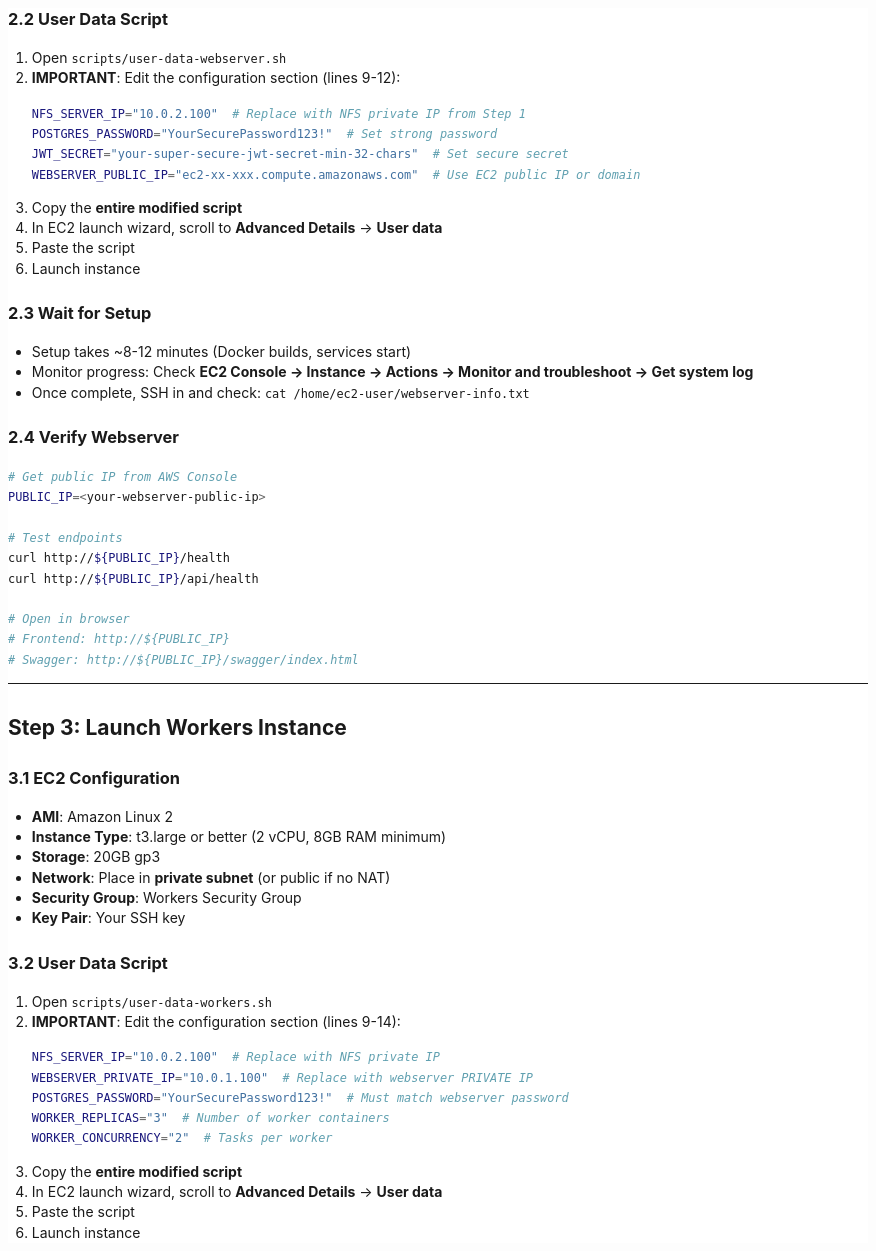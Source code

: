 ### 2.2 User Data Script

1. Open `scripts/user-data-webserver.sh`
2. **IMPORTANT**: Edit the configuration section (lines 9-12):
   ```bash
   NFS_SERVER_IP="10.0.2.100"  # Replace with NFS private IP from Step 1
   POSTGRES_PASSWORD="YourSecurePassword123!"  # Set strong password
   JWT_SECRET="your-super-secure-jwt-secret-min-32-chars"  # Set secure secret
   WEBSERVER_PUBLIC_IP="ec2-xx-xxx.compute.amazonaws.com"  # Use EC2 public IP or domain
   ```
3. Copy the **entire modified script**
4. In EC2 launch wizard, scroll to **Advanced Details** → **User data**
5. Paste the script
6. Launch instance

### 2.3 Wait for Setup
- Setup takes ~8-12 minutes (Docker builds, services start)
- Monitor progress: Check **EC2 Console → Instance → Actions → Monitor and troubleshoot → Get system log**
- Once complete, SSH in and check: `cat /home/ec2-user/webserver-info.txt`

### 2.4 Verify Webserver
```bash
# Get public IP from AWS Console
PUBLIC_IP=<your-webserver-public-ip>

# Test endpoints
curl http://${PUBLIC_IP}/health
curl http://${PUBLIC_IP}/api/health

# Open in browser
# Frontend: http://${PUBLIC_IP}
# Swagger: http://${PUBLIC_IP}/swagger/index.html
```

---

## Step 3: Launch Workers Instance

### 3.1 EC2 Configuration
- **AMI**: Amazon Linux 2
- **Instance Type**: t3.large or better (2 vCPU, 8GB RAM minimum)
- **Storage**: 20GB gp3
- **Network**: Place in **private subnet** (or public if no NAT)
- **Security Group**: Workers Security Group
- **Key Pair**: Your SSH key

### 3.2 User Data Script

1. Open `scripts/user-data-workers.sh`
2. **IMPORTANT**: Edit the configuration section (lines 9-14):
   ```bash
   NFS_SERVER_IP="10.0.2.100"  # Replace with NFS private IP
   WEBSERVER_PRIVATE_IP="10.0.1.100"  # Replace with webserver PRIVATE IP
   POSTGRES_PASSWORD="YourSecurePassword123!"  # Must match webserver password
   WORKER_REPLICAS="3"  # Number of worker containers
   WORKER_CONCURRENCY="2"  # Tasks per worker
   ```
3. Copy the **entire modified script**
4. In EC2 launch wizard, scroll to **Advanced Details** → **User data**
5. Paste the script
6. Launch instance
